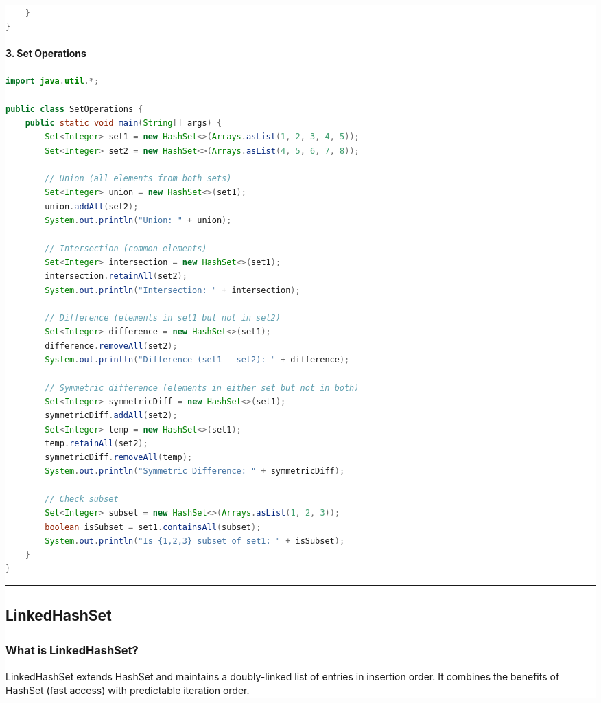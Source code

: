 ```java
    }
}
```

#### 3. Set Operations
```java
import java.util.*;

public class SetOperations {
    public static void main(String[] args) {
        Set<Integer> set1 = new HashSet<>(Arrays.asList(1, 2, 3, 4, 5));
        Set<Integer> set2 = new HashSet<>(Arrays.asList(4, 5, 6, 7, 8));
        
        // Union (all elements from both sets)
        Set<Integer> union = new HashSet<>(set1);
        union.addAll(set2);
        System.out.println("Union: " + union);
        
        // Intersection (common elements)
        Set<Integer> intersection = new HashSet<>(set1);
        intersection.retainAll(set2);
        System.out.println("Intersection: " + intersection);
        
        // Difference (elements in set1 but not in set2)
        Set<Integer> difference = new HashSet<>(set1);
        difference.removeAll(set2);
        System.out.println("Difference (set1 - set2): " + difference);
        
        // Symmetric difference (elements in either set but not in both)
        Set<Integer> symmetricDiff = new HashSet<>(set1);
        symmetricDiff.addAll(set2);
        Set<Integer> temp = new HashSet<>(set1);
        temp.retainAll(set2);
        symmetricDiff.removeAll(temp);
        System.out.println("Symmetric Difference: " + symmetricDiff);
        
        // Check subset
        Set<Integer> subset = new HashSet<>(Arrays.asList(1, 2, 3));
        boolean isSubset = set1.containsAll(subset);
        System.out.println("Is {1,2,3} subset of set1: " + isSubset);
    }
}
```

---

## LinkedHashSet

### What is LinkedHashSet?
LinkedHashSet extends HashSet and maintains a doubly-linked list of entries in insertion order. It combines the benefits of HashSet (fast access) with predictable iteration order.

